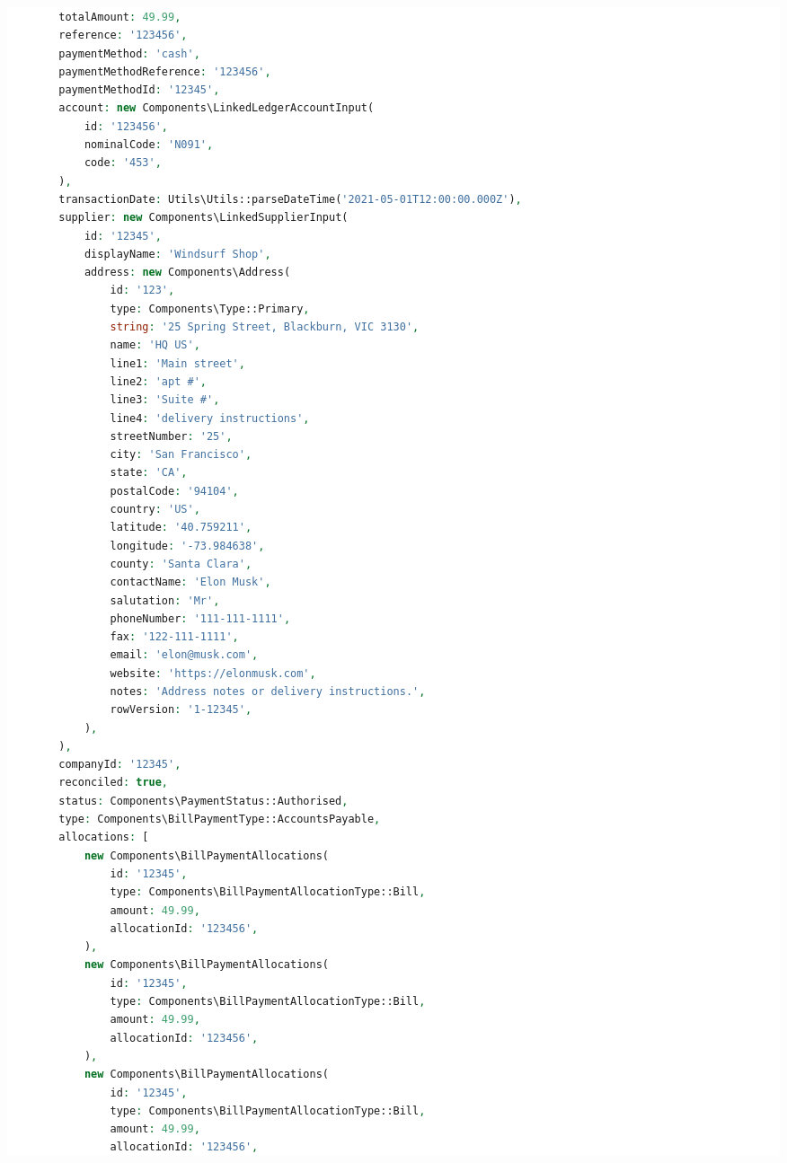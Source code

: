 ```php
        totalAmount: 49.99,
        reference: '123456',
        paymentMethod: 'cash',
        paymentMethodReference: '123456',
        paymentMethodId: '12345',
        account: new Components\LinkedLedgerAccountInput(
            id: '123456',
            nominalCode: 'N091',
            code: '453',
        ),
        transactionDate: Utils\Utils::parseDateTime('2021-05-01T12:00:00.000Z'),
        supplier: new Components\LinkedSupplierInput(
            id: '12345',
            displayName: 'Windsurf Shop',
            address: new Components\Address(
                id: '123',
                type: Components\Type::Primary,
                string: '25 Spring Street, Blackburn, VIC 3130',
                name: 'HQ US',
                line1: 'Main street',
                line2: 'apt #',
                line3: 'Suite #',
                line4: 'delivery instructions',
                streetNumber: '25',
                city: 'San Francisco',
                state: 'CA',
                postalCode: '94104',
                country: 'US',
                latitude: '40.759211',
                longitude: '-73.984638',
                county: 'Santa Clara',
                contactName: 'Elon Musk',
                salutation: 'Mr',
                phoneNumber: '111-111-1111',
                fax: '122-111-1111',
                email: 'elon@musk.com',
                website: 'https://elonmusk.com',
                notes: 'Address notes or delivery instructions.',
                rowVersion: '1-12345',
            ),
        ),
        companyId: '12345',
        reconciled: true,
        status: Components\PaymentStatus::Authorised,
        type: Components\BillPaymentType::AccountsPayable,
        allocations: [
            new Components\BillPaymentAllocations(
                id: '12345',
                type: Components\BillPaymentAllocationType::Bill,
                amount: 49.99,
                allocationId: '123456',
            ),
            new Components\BillPaymentAllocations(
                id: '12345',
                type: Components\BillPaymentAllocationType::Bill,
                amount: 49.99,
                allocationId: '123456',
            ),
            new Components\BillPaymentAllocations(
                id: '12345',
                type: Components\BillPaymentAllocationType::Bill,
                amount: 49.99,
                allocationId: '123456',
```